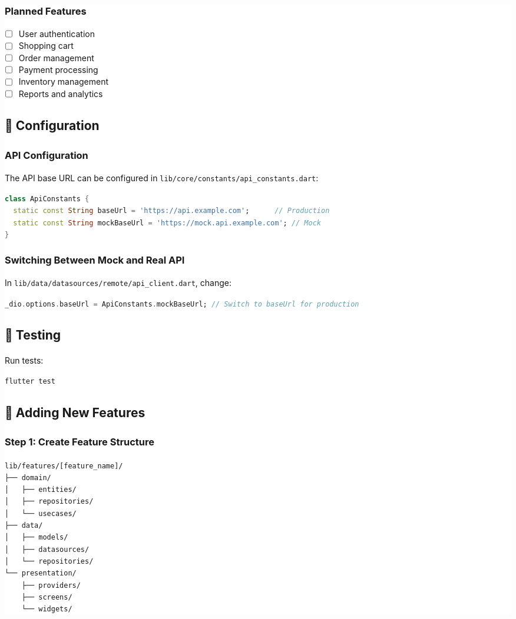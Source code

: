 ### Planned Features
- [ ] User authentication
- [ ] Shopping cart
- [ ] Order management
- [ ] Payment processing
- [ ] Inventory management
- [ ] Reports and analytics

## 🔧 Configuration

### API Configuration
The API base URL can be configured in `lib/core/constants/api_constants.dart`:

```dart
class ApiConstants {
  static const String baseUrl = 'https://api.example.com';      // Production
  static const String mockBaseUrl = 'https://mock.api.example.com'; // Mock
}
```

### Switching Between Mock and Real API
In `lib/data/datasources/remote/api_client.dart`, change:
```dart
_dio.options.baseUrl = ApiConstants.mockBaseUrl; // Switch to baseUrl for production
```

## 🧪 Testing

Run tests:
```bash
flutter test
```

## 📝 Adding New Features

### Step 1: Create Feature Structure
```
lib/features/[feature_name]/
├── domain/
│   ├── entities/
│   ├── repositories/
│   └── usecases/
├── data/
│   ├── models/
│   ├── datasources/
│   └── repositories/
└── presentation/
    ├── providers/
    ├── screens/
    └── widgets/
```

